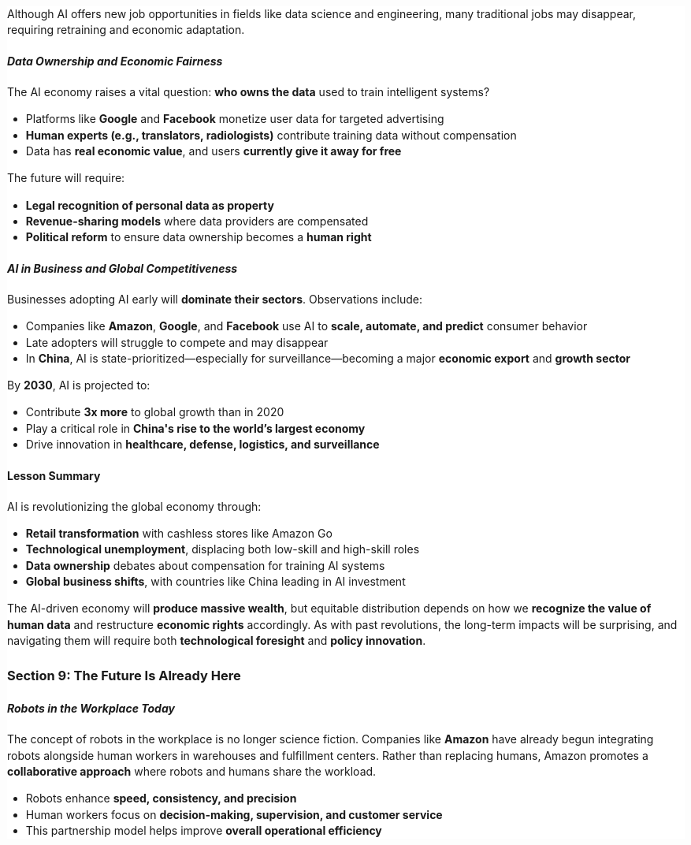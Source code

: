 Although AI offers new job opportunities in fields like data science and engineering, many traditional jobs may disappear, requiring retraining and economic adaptation.

#### ***Data Ownership and Economic Fairness***

The AI economy raises a vital question: **who owns the data** used to train intelligent systems?

* Platforms like **Google** and **Facebook** monetize user data for targeted advertising
* **Human experts (e.g., translators, radiologists)** contribute training data without compensation
* Data has **real economic value**, and users **currently give it away for free**

The future will require:

* **Legal recognition of personal data as property**
* **Revenue-sharing models** where data providers are compensated
* **Political reform** to ensure data ownership becomes a **human right**

#### ***AI in Business and Global Competitiveness***

Businesses adopting AI early will **dominate their sectors**. Observations include:

* Companies like **Amazon**, **Google**, and **Facebook** use AI to **scale, automate, and predict** consumer behavior
* Late adopters will struggle to compete and may disappear
* In **China**, AI is state-prioritized—especially for surveillance—becoming a major **economic export** and **growth sector**

By **2030**, AI is projected to:

* Contribute **3x more** to global growth than in 2020
* Play a critical role in **China's rise to the world’s largest economy**
* Drive innovation in **healthcare, defense, logistics, and surveillance**

#### **Lesson Summary**

AI is revolutionizing the global economy through:

* **Retail transformation** with cashless stores like Amazon Go
* **Technological unemployment**, displacing both low-skill and high-skill roles
* **Data ownership** debates about compensation for training AI systems
* **Global business shifts**, with countries like China leading in AI investment

The AI-driven economy will **produce massive wealth**, but equitable distribution depends on how we **recognize the value of human data** and restructure **economic rights** accordingly. As with past revolutions, the long-term impacts will be surprising, and navigating them will require both **technological foresight** and **policy innovation**.

### Section 9: The Future Is Already Here

#### ***Robots in the Workplace Today***

The concept of robots in the workplace is no longer science fiction. Companies like **Amazon** have already begun integrating robots alongside human workers in warehouses and fulfillment centers. Rather than replacing humans, Amazon promotes a **collaborative approach** where robots and humans share the workload.

* Robots enhance **speed, consistency, and precision**
* Human workers focus on **decision-making, supervision, and customer service**
* This partnership model helps improve **overall operational efficiency**
